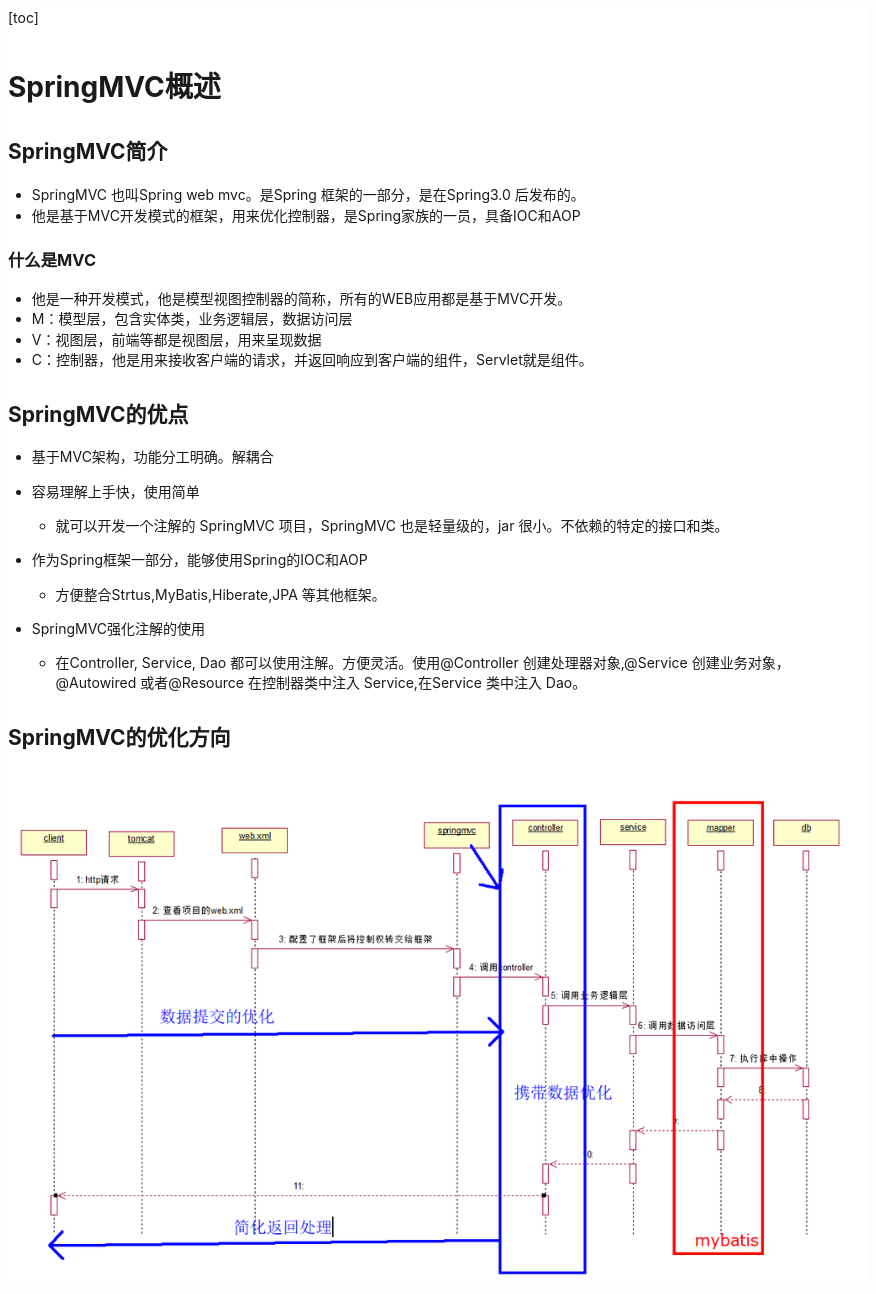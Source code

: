[toc]

# SpringMVC概述

## SpringMVC简介

- SpringMVC 也叫Spring web mvc。是Spring 框架的一部分，是在Spring3.0 后发布的。
- 他是基于MVC开发模式的框架，用来优化控制器，是Spring家族的一员，具备IOC和AOP

### 什么是MVC

- 他是一种开发模式，他是模型视图控制器的简称，所有的WEB应用都是基于MVC开发。
- M：模型层，包含实体类，业务逻辑层，数据访问层
- V：视图层，前端等都是视图层，用来呈现数据
- C：控制器，他是用来接收客户端的请求，并返回响应到客户端的组件，Servlet就是组件。



## SpringMVC的优点

- 基于MVC架构，功能分工明确。解耦合

- 容易理解上手快，使用简单

  - 就可以开发一个注解的 SpringMVC 项目，SpringMVC 也是轻量级的，jar 很小。不依赖的特定的接口和类。

- 作为Spring框架一部分，能够使用Spring的IOC和AOP

  - 方便整合Strtus,MyBatis,Hiberate,JPA 等其他框架。

- SpringMVC强化注解的使用

  - 在Controller, Service, Dao 都可以使用注解。方便灵活。使用@Controller 创建处理器对象,@Service 创建业务对象，@Autowired 或者@Resource 在控制器类中注入 Service,在Service 类中注入 Dao。

  

## SpringMVC的优化方向

![ph01](ph/SpringMVC/ph01.png)
